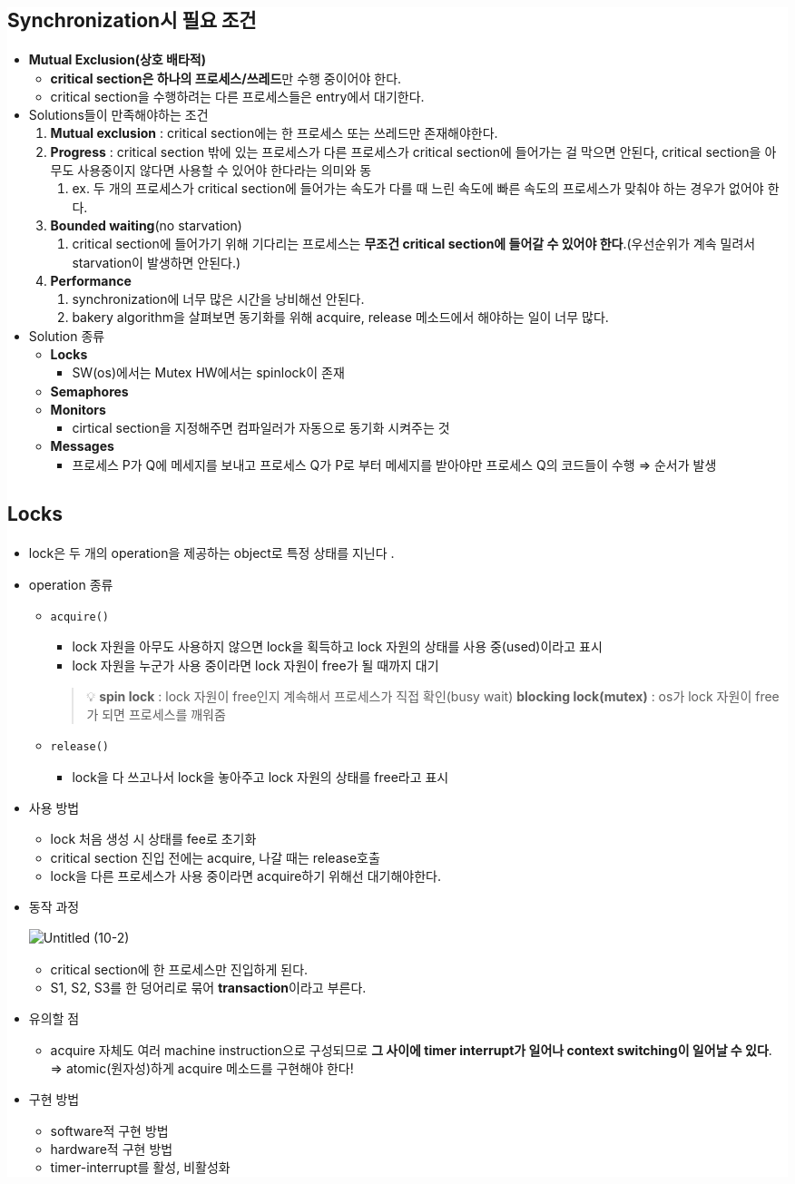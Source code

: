 ## Synchronization시 필요 조건

- **Mutual Exclusion(상호 배타적)**
    - **critical section은 하나의 프로세스/쓰레드**만 수행 중이어야 한다.
    - critical section을 수행하려는 다른 프로세스들은 entry에서 대기한다.
- Solutions들이 만족해야하는 조건
    1. **Mutual exclusion** : critical section에는 한 프로세스 또는 쓰레드만 존재해야한다.
    2. **Progress** : critical section 밖에 있는 프로세스가 다른 프로세스가 critical section에 들어가는 걸 막으면 안된다, critical section을 아무도 사용중이지 않다면 사용할 수 있어야 한다라는 의미와 동
        1. ex. 두 개의 프로세스가 critical section에 들어가는 속도가 다를 때 느린 속도에 빠른 속도의 프로세스가 맞춰야 하는 경우가 없어야 한다. 
    3. **Bounded waiting**(no starvation)
        1. critical section에 들어가기 위해 기다리는 프로세스는 **무조건 critical section에 들어갈 수 있어야 한다**.(우선순위가 계속 밀려서 starvation이 발생하면 안된다.)
    4. **Performance**
        1. synchronization에 너무 많은 시간을 낭비해선 안된다.
        2. bakery algorithm을 살펴보면 동기화를 위해 acquire, release 메소드에서 해야하는 일이 너무 많다.
- Solution 종류
    - **Locks**
        - SW(os)에서는 Mutex HW에서는 spinlock이 존재
    - **Semaphores**
    - **Monitors**
        - cirtical section을 지정해주면 컴파일러가 자동으로 동기화 시켜주는 것
    - **Messages**
        - 프로세스 P가 Q에 메세지를 보내고 프로세스 Q가 P로 부터 메세지를 받아야만 프로세스 Q의 코드들이 수행 ⇒ 순서가 발생

## Locks

- lock은 두 개의 operation을 제공하는 object로 특정 상태를 지닌다 .
- operation 종류
    - `acquire()`
        - lock 자원을 아무도 사용하지 않으면 lock을 획득하고 lock 자원의 상태를 사용 중(used)이라고 표시
        - lock 자원을 누군가 사용 중이라면 lock 자원이 free가 될 때까지 대기
        
        
        > 💡 **spin lock** : lock 자원이 free인지 계속해서 프로세스가 직접 확인(busy wait)
        **blocking lock(mutex)** : os가 lock 자원이 free가 되면 프로세스를 깨워줌
        
        
        
    - `release()`
        - lock을 다 쓰고나서 lock을 놓아주고 lock 자원의 상태를 free라고 표시
- 사용 방법
    - lock 처음 생성 시 상태를 fee로 초기화
    - critical section 진입 전에는 acquire, 나갈 때는 release호출
    - lock을 다른 프로세스가 사용 중이라면 acquire하기 위해선 대기해야한다.
- 동작 과정
    
    ![Untitled (10-2)](https://user-images.githubusercontent.com/81673820/233978922-c9868bb5-d91a-4307-819b-5b85100dd72b.png)
    
    - critical section에 한 프로세스만 진입하게 된다.
    - S1, S2, S3를 한 덩어리로 묶어 **transaction**이라고 부른다.
- 유의할 점
    - acquire 자체도 여러 machine instruction으로 구성되므로 **그 사이에 timer interrupt가 일어나 context switching이 일어날 수 있다**. ⇒ atomic(원자성)하게 acquire 메소드를 구현해야 한다!
- 구현 방법
    - software적 구현 방법
    - hardware적 구현 방법
    - timer-interrupt를 활성, 비활성화
